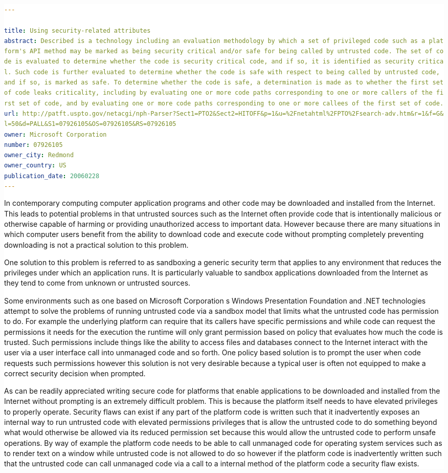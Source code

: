 ```yaml
---

title: Using security-related attributes
abstract: Described is a technology including an evaluation methodology by which a set of privileged code such as a platform's API method may be marked as being security critical and/or safe for being called by untrusted code. The set of code is evaluated to determine whether the code is security critical code, and if so, it is identified as security critical. Such code is further evaluated to determine whether the code is safe with respect to being called by untrusted code, and if so, is marked as safe. To determine whether the code is safe, a determination is made as to whether the first set of code leaks criticality, including by evaluating one or more code paths corresponding to one or more callers of the first set of code, and by evaluating one or more code paths corresponding to one or more callees of the first set of code.
url: http://patft.uspto.gov/netacgi/nph-Parser?Sect1=PTO2&Sect2=HITOFF&p=1&u=%2Fnetahtml%2FPTO%2Fsearch-adv.htm&r=1&f=G&l=50&d=PALL&S1=07926105&OS=07926105&RS=07926105
owner: Microsoft Corporation
number: 07926105
owner_city: Redmond
owner_country: US
publication_date: 20060228
---
```

In contemporary computing computer application programs and other code may be downloaded and installed from the Internet. This leads to potential problems in that untrusted sources such as the Internet often provide code that is intentionally malicious or otherwise capable of harming or providing unauthorized access to important data. However because there are many situations in which computer users benefit from the ability to download code and execute code without prompting completely preventing downloading is not a practical solution to this problem.

One solution to this problem is referred to as sandboxing a generic security term that applies to any environment that reduces the privileges under which an application runs. It is particularly valuable to sandbox applications downloaded from the Internet as they tend to come from unknown or untrusted sources.

Some environments such as one based on Microsoft Corporation s Windows Presentation Foundation and .NET technologies attempt to solve the problems of running untrusted code via a sandbox model that limits what the untrusted code has permission to do. For example the underlying platform can require that its callers have specific permissions and while code can request the permissions it needs for the execution the runtime will only grant permission based on policy that evaluates how much the code is trusted. Such permissions include things like the ability to access files and databases connect to the Internet interact with the user via a user interface call into unmanaged code and so forth. One policy based solution is to prompt the user when code requests such permissions however this solution is not very desirable because a typical user is often not equipped to make a correct security decision when prompted.

As can be readily appreciated writing secure code for platforms that enable applications to be downloaded and installed from the Internet without prompting is an extremely difficult problem. This is because the platform itself needs to have elevated privileges to properly operate. Security flaws can exist if any part of the platform code is written such that it inadvertently exposes an internal way to run untrusted code with elevated permissions privileges that is allow the untrusted code to do something beyond what would otherwise be allowed via its reduced permission set because this would allow the untrusted code to perform unsafe operations. By way of example the platform code needs to be able to call unmanaged code for operating system services such as to render text on a window while untrusted code is not allowed to do so however if the platform code is inadvertently written such that the untrusted code can call unmanaged code via a call to a internal method of the platform code a security flaw exists.
